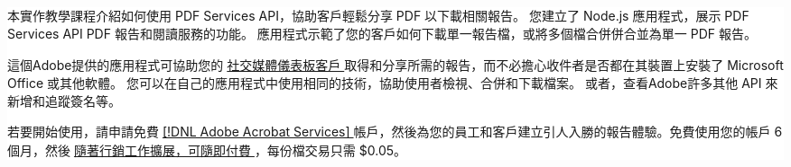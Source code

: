本實作教學課程介紹如何使用 PDF Services API，協助客戶輕鬆分享 PDF 以下載相關報告。 您建立了 Node.js 應用程式，展示 PDF Services API PDF 報告和閱讀服務的功能。 應用程式示範了您的客戶如何下載單一報告檔，或將多個檔合併併合並為單一 PDF 報告。

這個Adobe提供的應用程式可協助您的 [ 社交媒體儀表板客戶 ](https://www.adobe.io/apis/documentcloud/dcsdk/on-demand-report-creation.html) 取得和分享所需的報告，而不必擔心收件者是否都在其裝置上安裝了 Microsoft Office 或其他軟體。 您可以在自己的應用程式中使用相同的技術，協助使用者檢視、合併和下載檔案。 或者，查看Adobe許多其他 API 來新增和追蹤簽名等。

若要開始使用，請申請免費 [[!DNL Adobe Acrobat Services] ](https://www.adobe.io/apis/documentcloud/dcsdk/gettingstarted.html) 帳戶，然後為您的員工和客戶建立引人入勝的報告體驗。免費使用您的帳戶 6 個月，然後 [ 隨著行銷工作擴展，可隨即付費 ](https://www.adobe.io/apis/documentcloud/dcsdk/pdf-pricing.html) ，每份檔交易只需 \$0.05。
